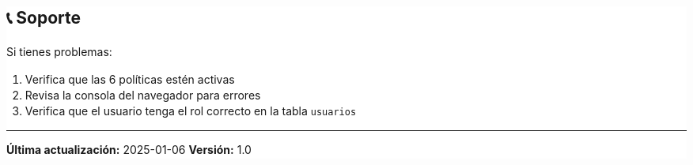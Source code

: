 
## 📞 Soporte

Si tienes problemas:
1. Verifica que las 6 políticas estén activas
2. Revisa la consola del navegador para errores
3. Verifica que el usuario tenga el rol correcto en la tabla `usuarios`

---

**Última actualización:** 2025-01-06
**Versión:** 1.0

